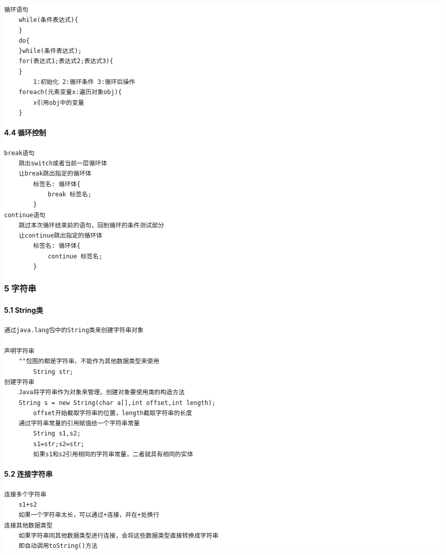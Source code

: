     循环语句
        while(条件表达式){
        }
        do{
        }while(条件表达式);
        for(表达式1;表达式2;表达式3){
        }
            1:初始化 2:循环条件 3:循环后操作
        foreach(元素变量x:遍历对象obj){
            x引用obj中的变量
        }

#### 4.4 循环控制

    break语句
        跳出switch或者当前一层循环体
        让break跳出指定的循环体
            标签名: 循环体{
                break 标签名;
            }
    continue语句
        跳过本次循环结束前的语句，回到循环的条件测试部分
        让continue跳出指定的循环体
            标签名: 循环体{
                continue 标签名;
            }

### 5 字符串

#### 5.1 String类

    通过java.lang包中的String类来创建字符串对象

    声明字符串
        ""包围的都是字符串，不能作为其他数据类型来使用
            String str;
    创建字符串
        Java将字符串作为对象来管理，创建对象要使用类的构造方法
        String s = new String(char a[],int offset,int length);
            offset开始截取字符串的位置，length截取字符串的长度
        通过字符串常量的引用赋值给一个字符串常量
            String s1,s2;
            s1=str;s2=str;
            如果s1和s2引用相同的字符串常量，二者就具有相同的实体

#### 5.2 连接字符串

    连接多个字符串
        s1+s2
        如果一个字符串太长，可以通过+连接，并在+处换行
    连接其他数据类型
        如果字符串同其他数据类型进行连接，会将这些数据类型直接转换成字符串
        即自动调用toString()方法
